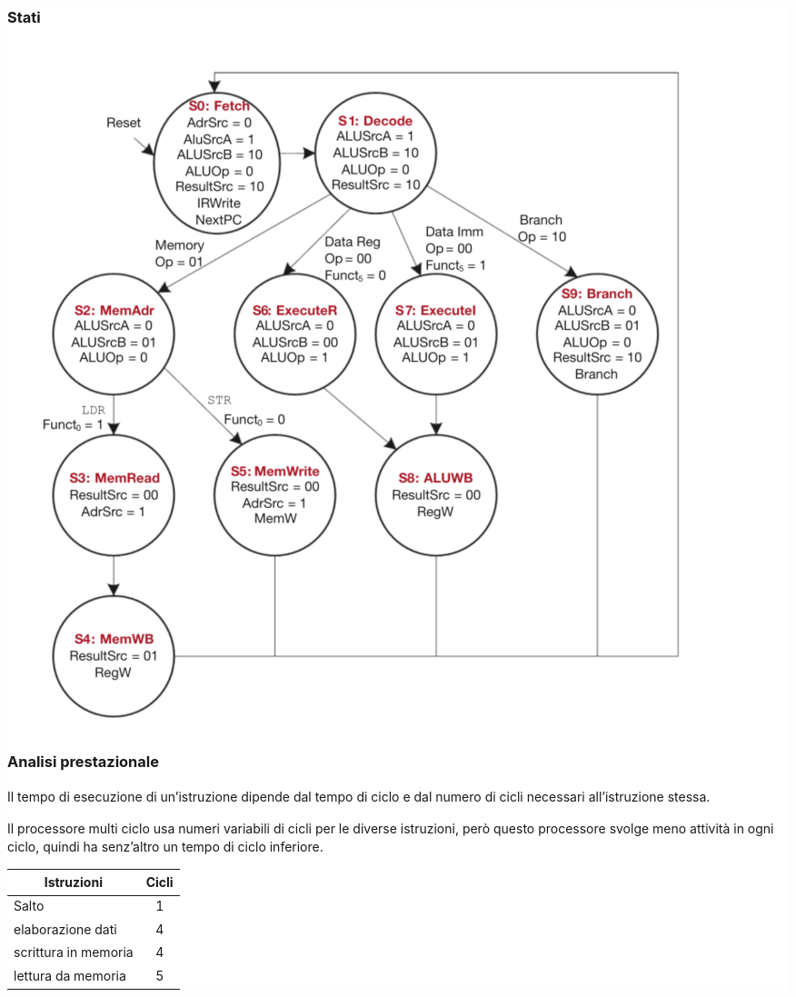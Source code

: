### Stati

![Stati multi-cycle](/src/state_multi_cycle.png)

### Analisi prestazionale

Il tempo di esecuzione di un’istruzione dipende dal tempo di ciclo e dal numero di cicli necessari all’istruzione stessa.

Il processore multi ciclo usa numeri variabili di cicli per le diverse istruzioni, però questo processore svolge meno attività in ogni ciclo, quindi ha senz’altro un tempo di ciclo inferiore.

| Istruzioni           | Cicli |
| -------------------- | :---: |
| Salto                |   1   |
| elaborazione dati    |   4   |
| scrittura in memoria |   4   |
| lettura da memoria   |   5   |
